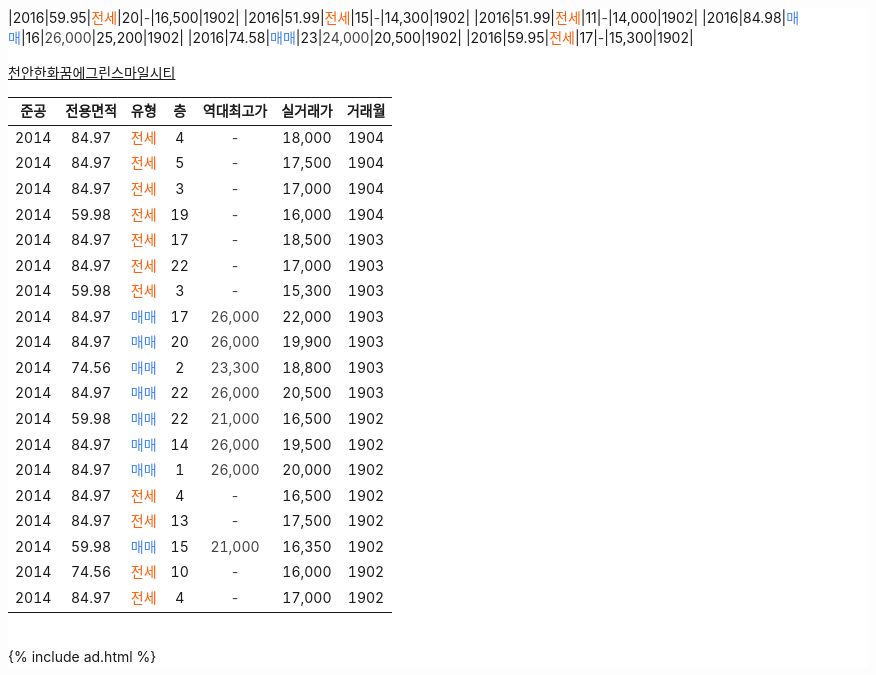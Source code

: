 |2016|59.95|<span style="color:#ff5a00">전세</span>|20|<span style="color:#444444">-</span>|16,500|1902|
|2016|51.99|<span style="color:#ff5a00">전세</span>|15|<span style="color:#444444">-</span>|14,300|1902|
|2016|51.99|<span style="color:#ff5a00">전세</span>|11|<span style="color:#444444">-</span>|14,000|1902|
|2016|84.98|<span style="color:#4285f3">매매</span>|16|<span style="color:#444444">26,000</span>|25,200|1902|
|2016|74.58|<span style="color:#4285f3">매매</span>|23|<span style="color:#444444">24,000</span>|20,500|1902|
|2016|59.95|<span style="color:#ff5a00">전세</span>|17|<span style="color:#444444">-</span>|15,300|1902|

[천안한화꿈에그린스마일시티](https://search.naver.com/search.naver?query=%EC%B6%A9%EC%B2%AD%EB%82%A8%EB%8F%84+%EC%B2%9C%EC%95%88%EC%8B%9C+%EC%84%9C%EB%B6%81%EA%B5%AC+%EC%B0%A8%EC%95%94%EB%8F%99+%EC%B2%9C%EC%95%88%ED%95%9C%ED%99%94%EA%BF%88%EC%97%90%EA%B7%B8%EB%A6%B0%EC%8A%A4%EB%A7%88%EC%9D%BC%EC%8B%9C%ED%8B%B0)

|준공|전용면적|유형|층|역대최고가|실거래가|거래월|
|:---:|:---:|:---:|:---:|:---:|:---:|:---:|
|2014|84.97|<span style="color:#ff5a00">전세</span>|4|<span style="color:#444444">-</span>|18,000|1904|
|2014|84.97|<span style="color:#ff5a00">전세</span>|5|<span style="color:#444444">-</span>|17,500|1904|
|2014|84.97|<span style="color:#ff5a00">전세</span>|3|<span style="color:#444444">-</span>|17,000|1904|
|2014|59.98|<span style="color:#ff5a00">전세</span>|19|<span style="color:#444444">-</span>|16,000|1904|
|2014|84.97|<span style="color:#ff5a00">전세</span>|17|<span style="color:#444444">-</span>|18,500|1903|
|2014|84.97|<span style="color:#ff5a00">전세</span>|22|<span style="color:#444444">-</span>|17,000|1903|
|2014|59.98|<span style="color:#ff5a00">전세</span>|3|<span style="color:#444444">-</span>|15,300|1903|
|2014|84.97|<span style="color:#4285f3">매매</span>|17|<span style="color:#444444">26,000</span>|22,000|1903|
|2014|84.97|<span style="color:#4285f3">매매</span>|20|<span style="color:#444444">26,000</span>|19,900|1903|
|2014|74.56|<span style="color:#4285f3">매매</span>|2|<span style="color:#444444">23,300</span>|18,800|1903|
|2014|84.97|<span style="color:#4285f3">매매</span>|22|<span style="color:#444444">26,000</span>|20,500|1903|
|2014|59.98|<span style="color:#4285f3">매매</span>|22|<span style="color:#444444">21,000</span>|16,500|1902|
|2014|84.97|<span style="color:#4285f3">매매</span>|14|<span style="color:#444444">26,000</span>|19,500|1902|
|2014|84.97|<span style="color:#4285f3">매매</span>|1|<span style="color:#444444">26,000</span>|20,000|1902|
|2014|84.97|<span style="color:#ff5a00">전세</span>|4|<span style="color:#444444">-</span>|16,500|1902|
|2014|84.97|<span style="color:#ff5a00">전세</span>|13|<span style="color:#444444">-</span>|17,500|1902|
|2014|59.98|<span style="color:#4285f3">매매</span>|15|<span style="color:#444444">21,000</span>|16,350|1902|
|2014|74.56|<span style="color:#ff5a00">전세</span>|10|<span style="color:#444444">-</span>|16,000|1902|
|2014|84.97|<span style="color:#ff5a00">전세</span>|4|<span style="color:#444444">-</span>|17,000|1902|


<br>
{% include ad.html %}
<br>
